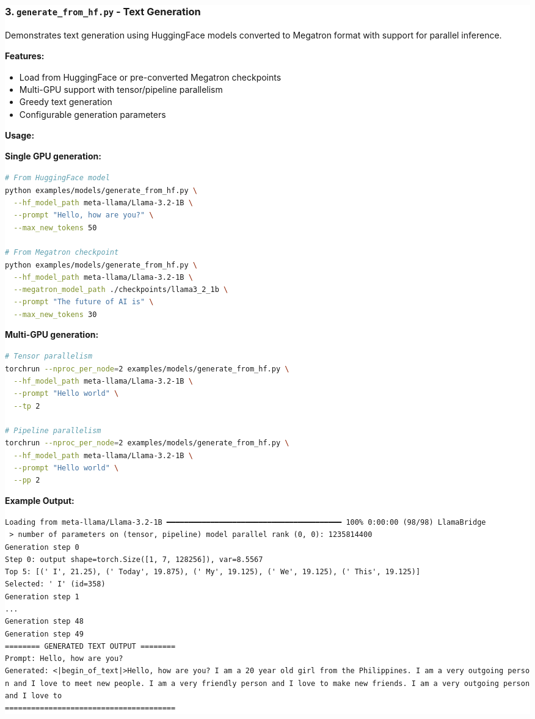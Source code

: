 ### 3. `generate_from_hf.py` - Text Generation

Demonstrates text generation using HuggingFace models converted to Megatron format with support for parallel inference.

**Features:**
- Load from HuggingFace or pre-converted Megatron checkpoints
- Multi-GPU support with tensor/pipeline parallelism
- Greedy text generation
- Configurable generation parameters

**Usage:**

**Single GPU generation:**
```bash
# From HuggingFace model
python examples/models/generate_from_hf.py \
  --hf_model_path meta-llama/Llama-3.2-1B \
  --prompt "Hello, how are you?" \
  --max_new_tokens 50

# From Megatron checkpoint
python examples/models/generate_from_hf.py \
  --hf_model_path meta-llama/Llama-3.2-1B \
  --megatron_model_path ./checkpoints/llama3_2_1b \
  --prompt "The future of AI is" \
  --max_new_tokens 30
```

**Multi-GPU generation:**
```bash
# Tensor parallelism
torchrun --nproc_per_node=2 examples/models/generate_from_hf.py \
  --hf_model_path meta-llama/Llama-3.2-1B \
  --prompt "Hello world" \
  --tp 2

# Pipeline parallelism
torchrun --nproc_per_node=2 examples/models/generate_from_hf.py \
  --hf_model_path meta-llama/Llama-3.2-1B \
  --prompt "Hello world" \
  --pp 2
```

**Example Output:**
```
Loading from meta-llama/Llama-3.2-1B ━━━━━━━━━━━━━━━━━━━━━━━━━━━━━━━━━━━━━━━━ 100% 0:00:00 (98/98) LlamaBridge
 > number of parameters on (tensor, pipeline) model parallel rank (0, 0): 1235814400
Generation step 0
Step 0: output shape=torch.Size([1, 7, 128256]), var=8.5567
Top 5: [(' I', 21.25), (' Today', 19.875), (' My', 19.125), (' We', 19.125), (' This', 19.125)]
Selected: ' I' (id=358)
Generation step 1
...
Generation step 48
Generation step 49
======== GENERATED TEXT OUTPUT ========
Prompt: Hello, how are you?
Generated: <|begin_of_text|>Hello, how are you? I am a 20 year old girl from the Philippines. I am a very outgoing person and I love to meet new people. I am a very friendly person and I love to make new friends. I am a very outgoing person and I love to
=======================================
```
